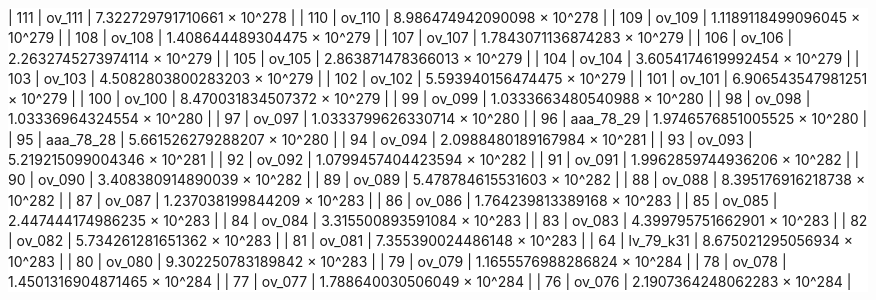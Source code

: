 | 111 | ov_111 | 7.322729791710661 × 10^278 |
| 110 | ov_110 | 8.986474942090098 × 10^278 |
| 109 | ov_109 | 1.1189118499096045 × 10^279 |
| 108 | ov_108 | 1.408644489304475 × 10^279 |
| 107 | ov_107 | 1.7843071136874283 × 10^279 |
| 106 | ov_106 | 2.2632745273974114 × 10^279 |
| 105 | ov_105 | 2.863871478366013 × 10^279 |
| 104 | ov_104 | 3.6054174619992454 × 10^279 |
| 103 | ov_103 | 4.5082803800283203 × 10^279 |
| 102 | ov_102 | 5.593940156474475 × 10^279 |
| 101 | ov_101 | 6.906543547981251 × 10^279 |
| 100 | ov_100 | 8.470031834507372 × 10^279 |
| 99 | ov_099 | 1.0333663480540988 × 10^280 |
| 98 | ov_098 | 1.03336964324554 × 10^280 |
| 97 | ov_097 | 1.0333799626330714 × 10^280 |
| 96 | aaa_78_29 | 1.9746576851005525 × 10^280 |
| 95 | aaa_78_28 | 5.661526279288207 × 10^280 |
| 94 | ov_094 | 2.0988480189167984 × 10^281 |
| 93 | ov_093 | 5.219215099004346 × 10^281 |
| 92 | ov_092 | 1.0799457404423594 × 10^282 |
| 91 | ov_091 | 1.9962859744936206 × 10^282 |
| 90 | ov_090 | 3.408380914890039 × 10^282 |
| 89 | ov_089 | 5.478784615531603 × 10^282 |
| 88 | ov_088 | 8.395176916218738 × 10^282 |
| 87 | ov_087 | 1.237038199844209 × 10^283 |
| 86 | ov_086 | 1.764239813389168 × 10^283 |
| 85 | ov_085 | 2.447444174986235 × 10^283 |
| 84 | ov_084 | 3.315500893591084 × 10^283 |
| 83 | ov_083 | 4.399795751662901 × 10^283 |
| 82 | ov_082 | 5.734261281651362 × 10^283 |
| 81 | ov_081 | 7.355390024486148 × 10^283 |
| 64 | lv_79_k31 | 8.675021295056934 × 10^283 |
| 80 | ov_080 | 9.302250783189842 × 10^283 |
| 79 | ov_079 | 1.1655576988286824 × 10^284 |
| 78 | ov_078 | 1.4501316904871465 × 10^284 |
| 77 | ov_077 | 1.788640030506049 × 10^284 |
| 76 | ov_076 | 2.1907364248062283 × 10^284 |